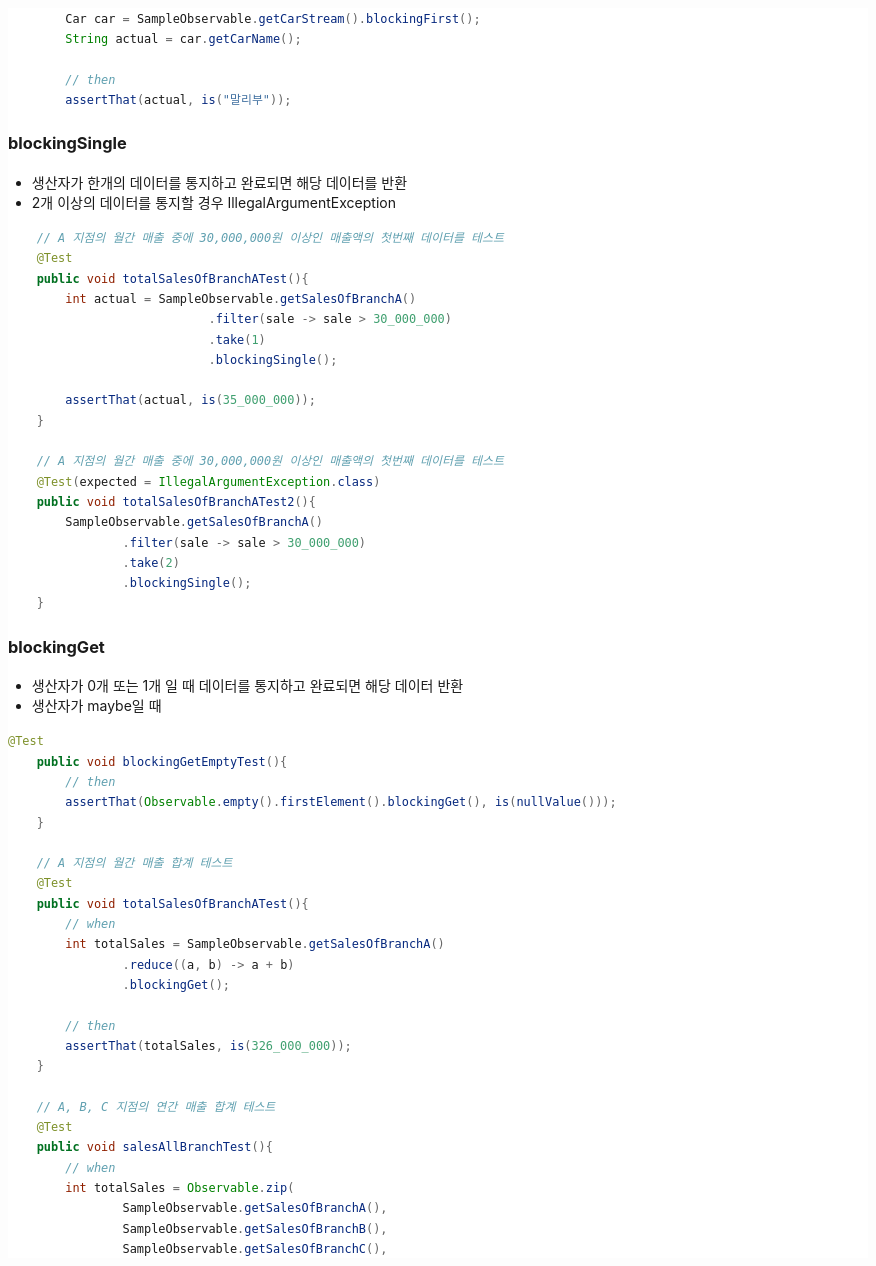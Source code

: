 ```java
        Car car = SampleObservable.getCarStream().blockingFirst();
        String actual = car.getCarName();

        // then
        assertThat(actual, is("말리부"));
```

### blockingSingle
- 생산자가 한개의 데이터를 통지하고 완료되면 해당 데이터를 반환
- 2개 이상의 데이터를 통지할 경우 IllegalArgumentException

```java
    // A 지점의 월간 매출 중에 30,000,000원 이상인 매출액의 첫번째 데이터를 테스트
    @Test
    public void totalSalesOfBranchATest(){
        int actual = SampleObservable.getSalesOfBranchA()
                            .filter(sale -> sale > 30_000_000)
                            .take(1)
                            .blockingSingle();

        assertThat(actual, is(35_000_000));
    }

    // A 지점의 월간 매출 중에 30,000,000원 이상인 매출액의 첫번째 데이터를 테스트
    @Test(expected = IllegalArgumentException.class)
    public void totalSalesOfBranchATest2(){
        SampleObservable.getSalesOfBranchA()
                .filter(sale -> sale > 30_000_000)
                .take(2)
                .blockingSingle();
    }
```

### blockingGet
- 생산자가 0개 또는 1개 일 때 데이터를 통지하고 완료되면 해당 데이터 반환
- 생산자가 maybe일 때

```java
@Test
    public void blockingGetEmptyTest(){
        // then
        assertThat(Observable.empty().firstElement().blockingGet(), is(nullValue()));
    }

    // A 지점의 월간 매출 합계 테스트
    @Test
    public void totalSalesOfBranchATest(){
        // when
        int totalSales = SampleObservable.getSalesOfBranchA()
                .reduce((a, b) -> a + b)
                .blockingGet();

        // then
        assertThat(totalSales, is(326_000_000));
    }

    // A, B, C 지점의 연간 매출 합계 테스트
    @Test
    public void salesAllBranchTest(){
        // when
        int totalSales = Observable.zip(
                SampleObservable.getSalesOfBranchA(),
                SampleObservable.getSalesOfBranchB(),
                SampleObservable.getSalesOfBranchC(),
```